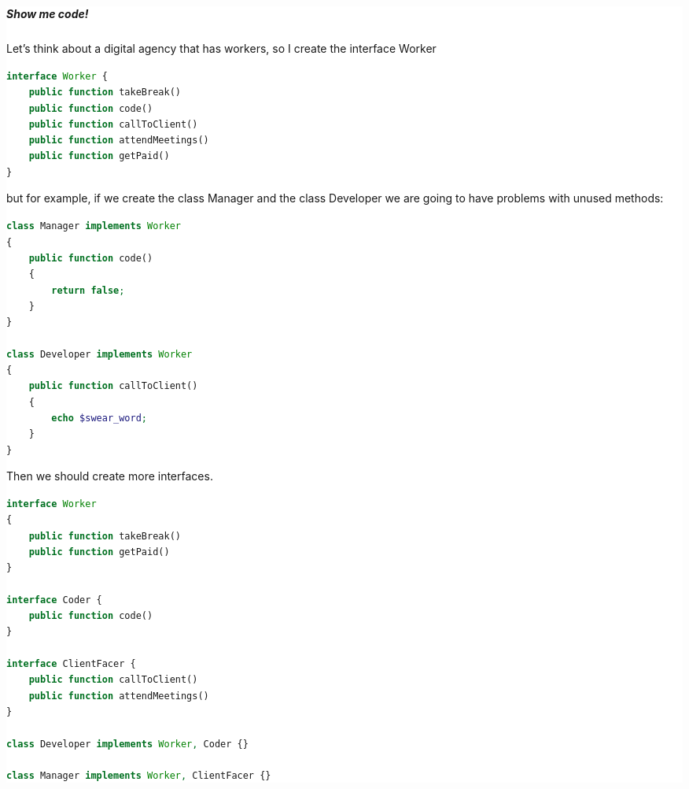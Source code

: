 <a id="show-me-code-3"></a>
##### Show me code!
Let’s think about a digital agency that has workers, so I create the interface Worker


```php
interface Worker {
    public function takeBreak()
    public function code()
    public function callToClient()
    public function attendMeetings()
    public function getPaid()
}
```

but for example, if we create the class Manager and the class Developer we are going to have problems with unused methods:

```php
class Manager implements Worker
{
    public function code()
    {
        return false;
    }
}

class Developer implements Worker
{
    public function callToClient()
    {
        echo $swear_word;
    }
}
```

Then we should create more interfaces.


```php
interface Worker
{
    public function takeBreak()
    public function getPaid()
}

interface Coder {
    public function code()
}

interface ClientFacer {
    public function callToClient()
    public function attendMeetings()
}

class Developer implements Worker, Coder {}

class Manager implements Worker, ClientFacer {}
```
